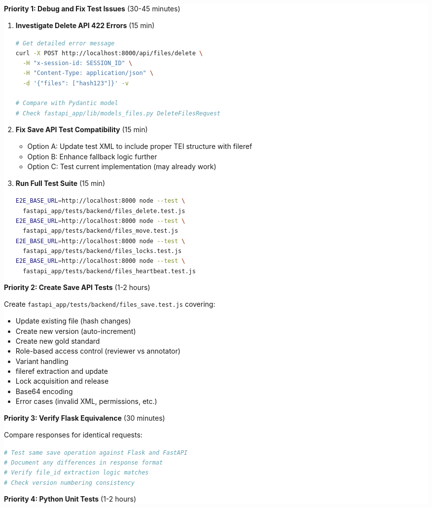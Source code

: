**Priority 1: Debug and Fix Test Issues** (30-45 minutes)

1. **Investigate Delete API 422 Errors** (15 min)
   ```bash
   # Get detailed error message
   curl -X POST http://localhost:8000/api/files/delete \
     -H "x-session-id: SESSION_ID" \
     -H "Content-Type: application/json" \
     -d '{"files": ["hash123"]}' -v

   # Compare with Pydantic model
   # Check fastapi_app/lib/models_files.py DeleteFilesRequest
   ```

2. **Fix Save API Test Compatibility** (15 min)
   - Option A: Update test XML to include proper TEI structure with fileref
   - Option B: Enhance fallback logic further
   - Option C: Test current implementation (may already work)

3. **Run Full Test Suite** (15 min)
   ```bash
   E2E_BASE_URL=http://localhost:8000 node --test \
     fastapi_app/tests/backend/files_delete.test.js
   E2E_BASE_URL=http://localhost:8000 node --test \
     fastapi_app/tests/backend/files_move.test.js
   E2E_BASE_URL=http://localhost:8000 node --test \
     fastapi_app/tests/backend/files_locks.test.js
   E2E_BASE_URL=http://localhost:8000 node --test \
     fastapi_app/tests/backend/files_heartbeat.test.js
   ```

**Priority 2: Create Save API Tests** (1-2 hours)

Create `fastapi_app/tests/backend/files_save.test.js` covering:
- Update existing file (hash changes)
- Create new version (auto-increment)
- Create new gold standard
- Role-based access control (reviewer vs annotator)
- Variant handling
- fileref extraction and update
- Lock acquisition and release
- Base64 encoding
- Error cases (invalid XML, permissions, etc.)

**Priority 3: Verify Flask Equivalence** (30 minutes)

Compare responses for identical requests:
```bash
# Test same save operation against Flask and FastAPI
# Document any differences in response format
# Verify file_id extraction logic matches
# Check version numbering consistency
```

**Priority 4: Python Unit Tests** (1-2 hours)
